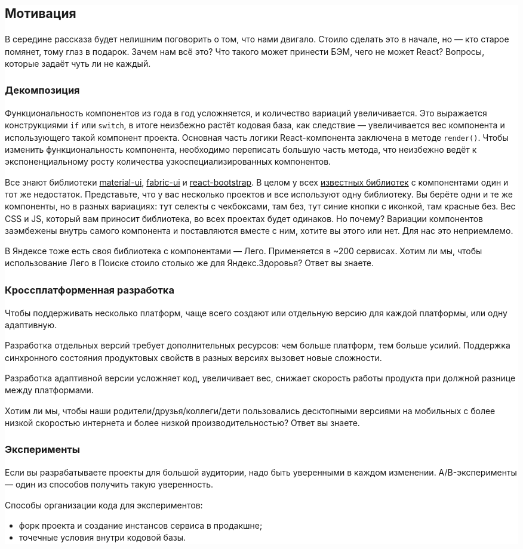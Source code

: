 
## Мотивация

В середине рассказа будет нелишним поговорить о том, что нами двигало. Стоило сделать это в начале, но — кто старое помянет, тому глаз в подарок. Зачем нам всё это? Что такого может принести БЭМ, чего не может React? Вопросы, которые задаёт чуть ли не каждый.

  

### Декомпозиция

Функциональность компонентов из года в год усложняется, и количество вариаций увеличивается. Это выражается конструкциями `if` или `switch`, в итоге неизбежно растёт кодовая база, как следствие — увеличивается вес компонента и использующего такой компонент проекта. Основная часть логики React-компонента заключена в методе `render()`. Чтобы изменить функциональность компонента, необходимо переписать большую часть метода, что неизбежно ведёт к экспоненциальному росту количества узкоспециализированных компонентов. 

Все знают библиотеки [material-ui](https://material-ui.com/), [fabric-ui](https://developer.microsoft.com/en-us/fabric) и [react-bootstrap](https://github.com/react-bootstrap/react-bootstrap). В целом у всех [известных библиотек](https://reactjs.org/community/ui-components.html) с компонентами один и тот же недостаток. Представьте, что у вас несколько проектов и все используют одну библиотеку. Вы берёте одни и те же компоненты, но в разных вариациях: тут селекты с чекбоксами, там без, тут синие кнопки с иконкой, там красные без. Вес CSS и JS, который вам приносит библиотека, во всех проектах будет одинаков. Но почему? Вариации компонентов заэмбежены внутрь самого компонента и поставляются вместе с ним, хотите вы этого или нет. Для нас это неприемлемо.

В Яндексе тоже есть своя библиотека с компонентами — Лего. Применяется в ~200 сервисах. Хотим ли мы, чтобы использование Лего в Поиске стоило столько же для Яндекс.Здоровья? Ответ вы знаете.

  

### Кроссплатформенная разработка

Чтобы поддерживать несколько платформ, чаще всего создают или отдельную версию для каждой платформы, или одну адаптивную.

Разработка отдельных версий требует дополнительных ресурсов: чем больше платформ, тем больше усилий. Поддержка синхронного состояния продуктовых свойств в разных версиях вызовет новые сложности.

Разработка адаптивной версии усложняет код, увеличивает вес, снижает скорость работы продукта при должной разнице между платформами.

Хотим ли мы, чтобы наши родители/друзья/коллеги/дети пользовались десктопными версиями на мобильных с более низкой скоростью интернета и более низкой производительностью? Ответ вы знаете.

  

### Эксперименты

Если вы разрабатываете проекты для большой аудитории, надо быть уверенными в каждом изменении. A/B-эксперименты — один из способов получить такую уверенность.

Способы организации кода для экспериментов:

  

*   форк проекта и создание инстансов сервиса в продакшне;
*   точечные условия внутри кодовой базы.
